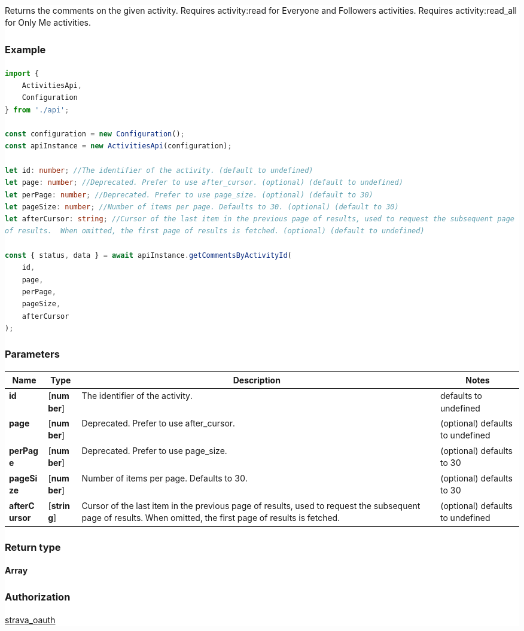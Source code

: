 Returns the comments on the given activity. Requires activity:read for Everyone and Followers activities. Requires activity:read_all for Only Me activities.

### Example

```typescript
import {
    ActivitiesApi,
    Configuration
} from './api';

const configuration = new Configuration();
const apiInstance = new ActivitiesApi(configuration);

let id: number; //The identifier of the activity. (default to undefined)
let page: number; //Deprecated. Prefer to use after_cursor. (optional) (default to undefined)
let perPage: number; //Deprecated. Prefer to use page_size. (optional) (default to 30)
let pageSize: number; //Number of items per page. Defaults to 30. (optional) (default to 30)
let afterCursor: string; //Cursor of the last item in the previous page of results, used to request the subsequent page of results.  When omitted, the first page of results is fetched. (optional) (default to undefined)

const { status, data } = await apiInstance.getCommentsByActivityId(
    id,
    page,
    perPage,
    pageSize,
    afterCursor
);
```

### Parameters

|Name | Type | Description  | Notes|
|------------- | ------------- | ------------- | -------------|
| **id** | [**number**] | The identifier of the activity. | defaults to undefined|
| **page** | [**number**] | Deprecated. Prefer to use after_cursor. | (optional) defaults to undefined|
| **perPage** | [**number**] | Deprecated. Prefer to use page_size. | (optional) defaults to 30|
| **pageSize** | [**number**] | Number of items per page. Defaults to 30. | (optional) defaults to 30|
| **afterCursor** | [**string**] | Cursor of the last item in the previous page of results, used to request the subsequent page of results.  When omitted, the first page of results is fetched. | (optional) defaults to undefined|


### Return type

**Array<Comment>**

### Authorization

[strava_oauth](../README.md#strava_oauth)

